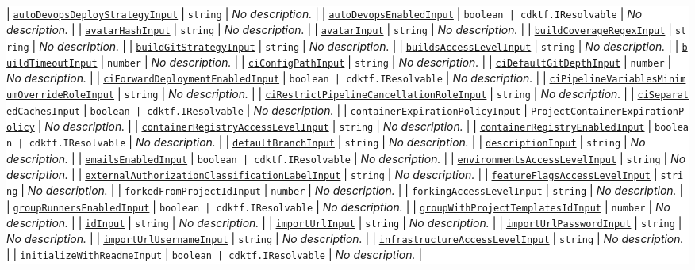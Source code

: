 | <code><a href="#@cdktf/provider-gitlab.project.Project.property.autoDevopsDeployStrategyInput">autoDevopsDeployStrategyInput</a></code> | <code>string</code> | *No description.* |
| <code><a href="#@cdktf/provider-gitlab.project.Project.property.autoDevopsEnabledInput">autoDevopsEnabledInput</a></code> | <code>boolean \| cdktf.IResolvable</code> | *No description.* |
| <code><a href="#@cdktf/provider-gitlab.project.Project.property.avatarHashInput">avatarHashInput</a></code> | <code>string</code> | *No description.* |
| <code><a href="#@cdktf/provider-gitlab.project.Project.property.avatarInput">avatarInput</a></code> | <code>string</code> | *No description.* |
| <code><a href="#@cdktf/provider-gitlab.project.Project.property.buildCoverageRegexInput">buildCoverageRegexInput</a></code> | <code>string</code> | *No description.* |
| <code><a href="#@cdktf/provider-gitlab.project.Project.property.buildGitStrategyInput">buildGitStrategyInput</a></code> | <code>string</code> | *No description.* |
| <code><a href="#@cdktf/provider-gitlab.project.Project.property.buildsAccessLevelInput">buildsAccessLevelInput</a></code> | <code>string</code> | *No description.* |
| <code><a href="#@cdktf/provider-gitlab.project.Project.property.buildTimeoutInput">buildTimeoutInput</a></code> | <code>number</code> | *No description.* |
| <code><a href="#@cdktf/provider-gitlab.project.Project.property.ciConfigPathInput">ciConfigPathInput</a></code> | <code>string</code> | *No description.* |
| <code><a href="#@cdktf/provider-gitlab.project.Project.property.ciDefaultGitDepthInput">ciDefaultGitDepthInput</a></code> | <code>number</code> | *No description.* |
| <code><a href="#@cdktf/provider-gitlab.project.Project.property.ciForwardDeploymentEnabledInput">ciForwardDeploymentEnabledInput</a></code> | <code>boolean \| cdktf.IResolvable</code> | *No description.* |
| <code><a href="#@cdktf/provider-gitlab.project.Project.property.ciPipelineVariablesMinimumOverrideRoleInput">ciPipelineVariablesMinimumOverrideRoleInput</a></code> | <code>string</code> | *No description.* |
| <code><a href="#@cdktf/provider-gitlab.project.Project.property.ciRestrictPipelineCancellationRoleInput">ciRestrictPipelineCancellationRoleInput</a></code> | <code>string</code> | *No description.* |
| <code><a href="#@cdktf/provider-gitlab.project.Project.property.ciSeparatedCachesInput">ciSeparatedCachesInput</a></code> | <code>boolean \| cdktf.IResolvable</code> | *No description.* |
| <code><a href="#@cdktf/provider-gitlab.project.Project.property.containerExpirationPolicyInput">containerExpirationPolicyInput</a></code> | <code><a href="#@cdktf/provider-gitlab.project.ProjectContainerExpirationPolicy">ProjectContainerExpirationPolicy</a></code> | *No description.* |
| <code><a href="#@cdktf/provider-gitlab.project.Project.property.containerRegistryAccessLevelInput">containerRegistryAccessLevelInput</a></code> | <code>string</code> | *No description.* |
| <code><a href="#@cdktf/provider-gitlab.project.Project.property.containerRegistryEnabledInput">containerRegistryEnabledInput</a></code> | <code>boolean \| cdktf.IResolvable</code> | *No description.* |
| <code><a href="#@cdktf/provider-gitlab.project.Project.property.defaultBranchInput">defaultBranchInput</a></code> | <code>string</code> | *No description.* |
| <code><a href="#@cdktf/provider-gitlab.project.Project.property.descriptionInput">descriptionInput</a></code> | <code>string</code> | *No description.* |
| <code><a href="#@cdktf/provider-gitlab.project.Project.property.emailsEnabledInput">emailsEnabledInput</a></code> | <code>boolean \| cdktf.IResolvable</code> | *No description.* |
| <code><a href="#@cdktf/provider-gitlab.project.Project.property.environmentsAccessLevelInput">environmentsAccessLevelInput</a></code> | <code>string</code> | *No description.* |
| <code><a href="#@cdktf/provider-gitlab.project.Project.property.externalAuthorizationClassificationLabelInput">externalAuthorizationClassificationLabelInput</a></code> | <code>string</code> | *No description.* |
| <code><a href="#@cdktf/provider-gitlab.project.Project.property.featureFlagsAccessLevelInput">featureFlagsAccessLevelInput</a></code> | <code>string</code> | *No description.* |
| <code><a href="#@cdktf/provider-gitlab.project.Project.property.forkedFromProjectIdInput">forkedFromProjectIdInput</a></code> | <code>number</code> | *No description.* |
| <code><a href="#@cdktf/provider-gitlab.project.Project.property.forkingAccessLevelInput">forkingAccessLevelInput</a></code> | <code>string</code> | *No description.* |
| <code><a href="#@cdktf/provider-gitlab.project.Project.property.groupRunnersEnabledInput">groupRunnersEnabledInput</a></code> | <code>boolean \| cdktf.IResolvable</code> | *No description.* |
| <code><a href="#@cdktf/provider-gitlab.project.Project.property.groupWithProjectTemplatesIdInput">groupWithProjectTemplatesIdInput</a></code> | <code>number</code> | *No description.* |
| <code><a href="#@cdktf/provider-gitlab.project.Project.property.idInput">idInput</a></code> | <code>string</code> | *No description.* |
| <code><a href="#@cdktf/provider-gitlab.project.Project.property.importUrlInput">importUrlInput</a></code> | <code>string</code> | *No description.* |
| <code><a href="#@cdktf/provider-gitlab.project.Project.property.importUrlPasswordInput">importUrlPasswordInput</a></code> | <code>string</code> | *No description.* |
| <code><a href="#@cdktf/provider-gitlab.project.Project.property.importUrlUsernameInput">importUrlUsernameInput</a></code> | <code>string</code> | *No description.* |
| <code><a href="#@cdktf/provider-gitlab.project.Project.property.infrastructureAccessLevelInput">infrastructureAccessLevelInput</a></code> | <code>string</code> | *No description.* |
| <code><a href="#@cdktf/provider-gitlab.project.Project.property.initializeWithReadmeInput">initializeWithReadmeInput</a></code> | <code>boolean \| cdktf.IResolvable</code> | *No description.* |